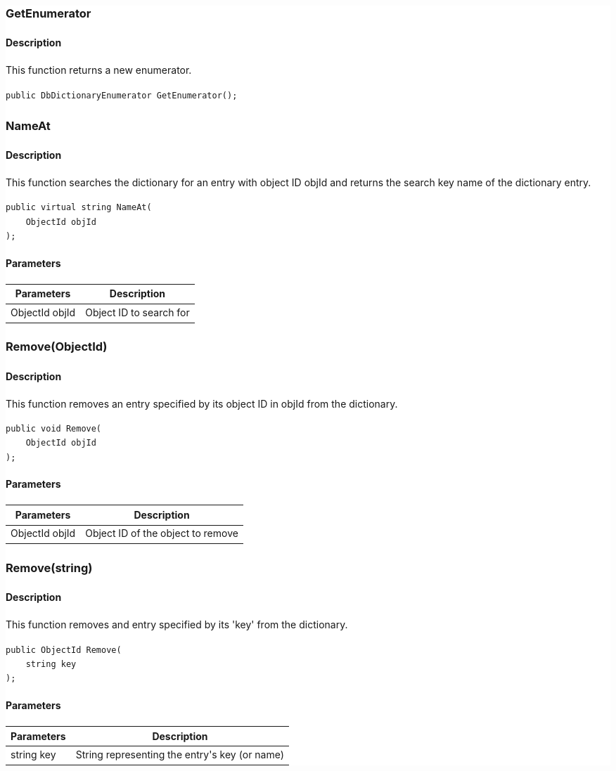### GetEnumerator

#### Description
This function returns a new enumerator.
```text
public DbDictionaryEnumerator GetEnumerator();
```

### NameAt

#### Description
This function searches the dictionary for an entry with object ID objId and returns the search key name of the dictionary entry.
```text
public virtual string NameAt(
    ObjectId objId
);
```

#### Parameters
| Parameters | Description |
| --- | --- |
| ObjectId objId | Object ID to search for |

### Remove(ObjectId)

#### Description
This function removes an entry specified by its object ID in objId from the dictionary.
```text
public void Remove(
    ObjectId objId
);
```

#### Parameters
| Parameters | Description |
| --- | --- |
| ObjectId objId | Object ID of the object to remove |

### Remove(string)

#### Description
This function removes and entry specified by its 'key' from the dictionary.
```text
public ObjectId Remove(
    string key
);
```

#### Parameters
| Parameters | Description |
| --- | --- |
| string key | String representing the entry's key (or name) |
